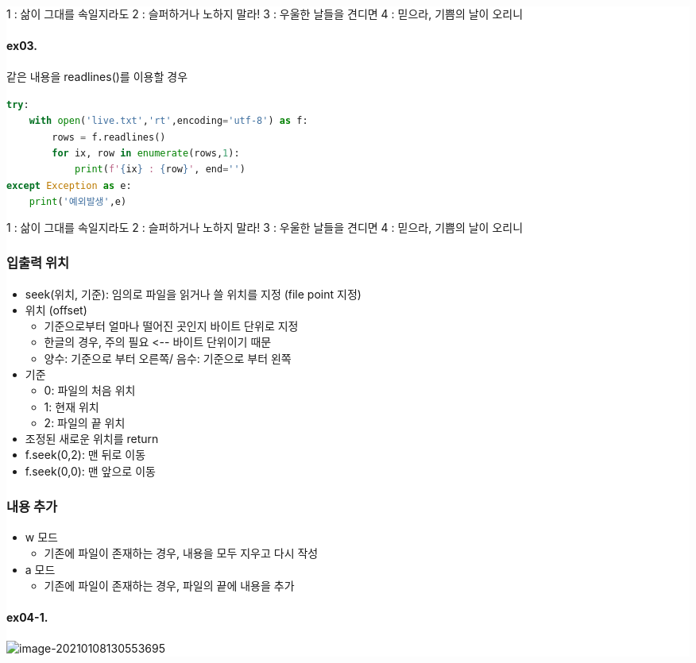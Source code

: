 1 : 삶이 그대를 속일지라도
2 : 슬퍼하거나 노하지 말라!
3 : 우울한 날들을 견디면
4 : 믿으라, 기쁨의 날이 오리니

#### ex03. 

같은 내용을 readlines()를 이용할 경우

```python
try:
    with open('live.txt','rt',encoding='utf-8') as f:
        rows = f.readlines()
        for ix, row in enumerate(rows,1):
            print(f'{ix} : {row}', end='')
except Exception as e:
    print('예외발생',e) 
```

1 : 삶이 그대를 속일지라도
2 : 슬퍼하거나 노하지 말라!
3 : 우울한 날들을 견디면
4 : 믿으라, 기쁨의 날이 오리니



### 입출력 위치

* seek(위치, 기준): 임의로 파일을 읽거나 쓸 위치를 지정 (file point 지정)
* 위치 (offset)
  * 기준으로부터 얼마나 떨어진 곳인지 바이트 단위로 지정
  * 한글의 경우, 주의 필요 <-- 바이트 단위이기 때문
  * 양수: 기준으로 부터 오른쪽/ 음수: 기준으로 부터 왼쪽
* 기준
  * 0: 파일의 처음 위치
  * 1: 현재 위치
  * 2: 파일의 끝 위치
* 조정된 새로운 위치를 return
* f.seek(0,2): 맨 뒤로 이동
* f.seek(0,0): 맨 앞으로 이동



### 내용 추가

* w 모드
  * 기존에 파일이 존재하는 경우, 내용을 모두 지우고 다시 작성
* a 모드
  * 기존에 파일이 존재하는 경우, 파일의 끝에 내용을 추가



#### ex04-1.

![image-20210108130553695](ch14.assets/image-20210108130553695.png)
